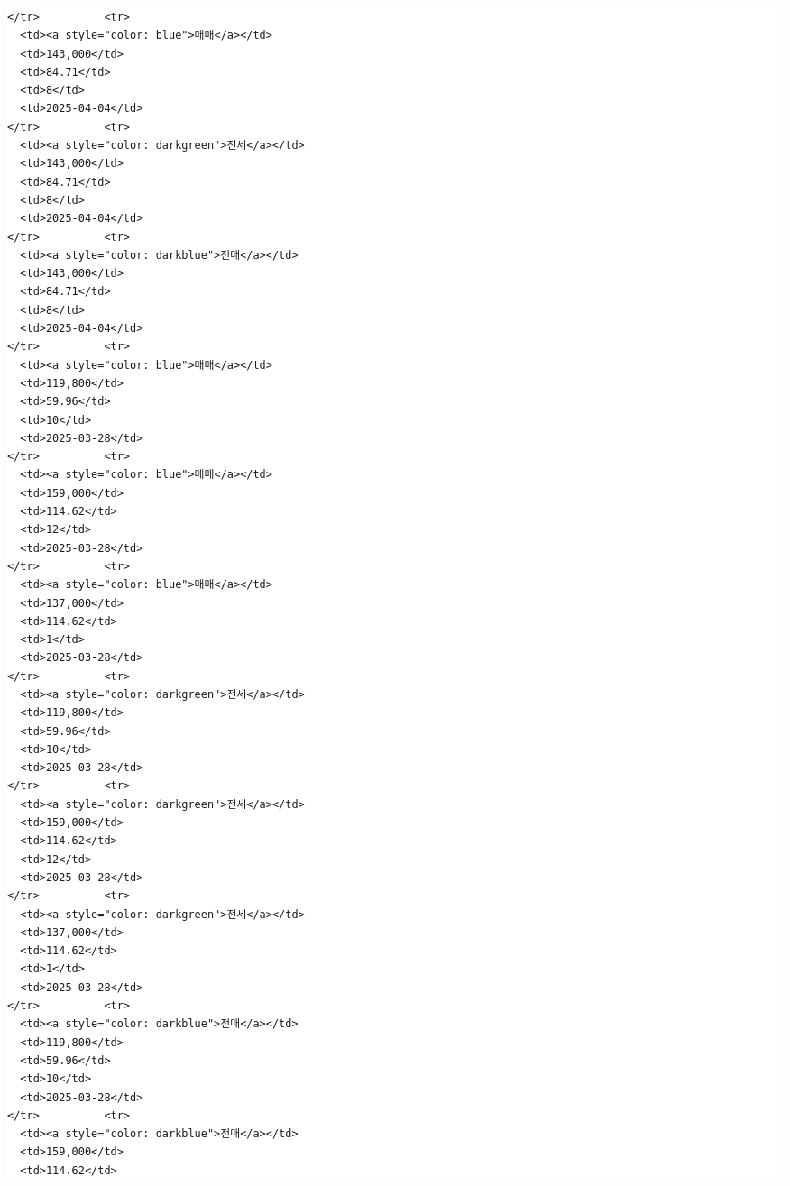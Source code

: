     </tr>          <tr>
      <td><a style="color: blue">매매</a></td>
      <td>143,000</td>
      <td>84.71</td>
      <td>8</td>
      <td>2025-04-04</td>
    </tr>          <tr>
      <td><a style="color: darkgreen">전세</a></td>
      <td>143,000</td>
      <td>84.71</td>
      <td>8</td>
      <td>2025-04-04</td>
    </tr>          <tr>
      <td><a style="color: darkblue">전매</a></td>
      <td>143,000</td>
      <td>84.71</td>
      <td>8</td>
      <td>2025-04-04</td>
    </tr>          <tr>
      <td><a style="color: blue">매매</a></td>
      <td>119,800</td>
      <td>59.96</td>
      <td>10</td>
      <td>2025-03-28</td>
    </tr>          <tr>
      <td><a style="color: blue">매매</a></td>
      <td>159,000</td>
      <td>114.62</td>
      <td>12</td>
      <td>2025-03-28</td>
    </tr>          <tr>
      <td><a style="color: blue">매매</a></td>
      <td>137,000</td>
      <td>114.62</td>
      <td>1</td>
      <td>2025-03-28</td>
    </tr>          <tr>
      <td><a style="color: darkgreen">전세</a></td>
      <td>119,800</td>
      <td>59.96</td>
      <td>10</td>
      <td>2025-03-28</td>
    </tr>          <tr>
      <td><a style="color: darkgreen">전세</a></td>
      <td>159,000</td>
      <td>114.62</td>
      <td>12</td>
      <td>2025-03-28</td>
    </tr>          <tr>
      <td><a style="color: darkgreen">전세</a></td>
      <td>137,000</td>
      <td>114.62</td>
      <td>1</td>
      <td>2025-03-28</td>
    </tr>          <tr>
      <td><a style="color: darkblue">전매</a></td>
      <td>119,800</td>
      <td>59.96</td>
      <td>10</td>
      <td>2025-03-28</td>
    </tr>          <tr>
      <td><a style="color: darkblue">전매</a></td>
      <td>159,000</td>
      <td>114.62</td>